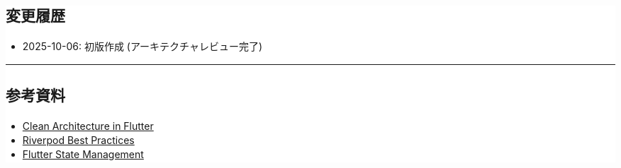 
## 変更履歴

- 2025-10-06: 初版作成 (アーキテクチャレビュー完了)

---

## 参考資料

- [Clean Architecture in Flutter](https://resocoder.com/flutter-clean-architecture-tdd/)
- [Riverpod Best Practices](https://riverpod.dev/docs/concepts/reading)
- [Flutter State Management](https://docs.flutter.dev/development/data-and-backend/state-mgmt/intro)
